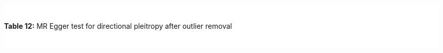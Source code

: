 </div>
<br>

**Table 12:** MR Egger test for directional pleitropy after outlier removal
<div data-pagedtable="false">
  <script data-pagedtable-source type="application/json">
{"columns":[{"label":["id.exposure"],"name":[1],"type":["chr"],"align":["left"]},{"label":["id.outcome"],"name":[2],"type":["chr"],"align":["left"]},{"label":["outcome"],"name":[3],"type":["fctr"],"align":["left"]},{"label":["exposure"],"name":[4],"type":["fctr"],"align":["left"]},{"label":["egger_intercept"],"name":[5],"type":["dbl"],"align":["right"]},{"label":["se"],"name":[6],"type":["dbl"],"align":["right"]},{"label":["pval"],"name":[7],"type":["dbl"],"align":["right"]}],"data":[{"1":"0eObHb","2":"lxncqP","3":"covidhgi2020C2v5alleurLeaveUKBB","4":"Liu2019smkcpd","5":"-0.0006716711","6":"0.004655028","7":"0.886716"}],"options":{"columns":{"min":{},"max":[10]},"rows":{"min":[10],"max":[10]},"pages":{}}}
  </script>
</div>
<br>
